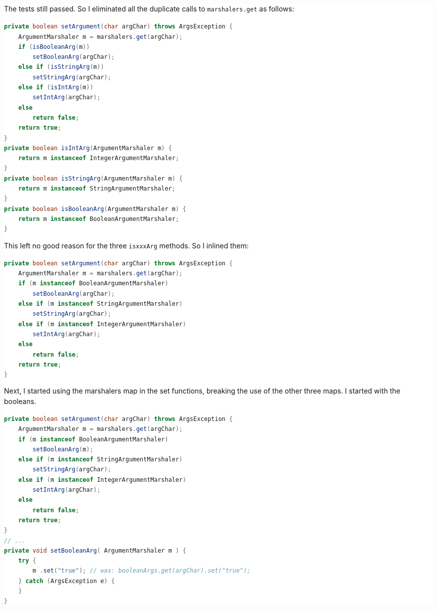 The tests still passed. So I eliminated all the duplicate calls to `marshalers.get` as follows:

```java
private boolean setArgument(char argChar) throws ArgsException {
    ArgumentMarshaler m = marshalers.get(argChar);
    if (isBooleanArg(m))
        setBooleanArg(argChar);
    else if (isStringArg(m))
        setStringArg(argChar);
    else if (isIntArg(m))
        setIntArg(argChar);
    else
        return false;
    return true;
}
private boolean isIntArg(ArgumentMarshaler m) {
    return m instanceof IntegerArgumentMarshaler;
}
private boolean isStringArg(ArgumentMarshaler m) {
    return m instanceof StringArgumentMarshaler;
}
private boolean isBooleanArg(ArgumentMarshaler m) {
    return m instanceof BooleanArgumentMarshaler;
}
```

This left no good reason for the three `isxxxArg` methods. So I inlined them:

```java
private boolean setArgument(char argChar) throws ArgsException {
    ArgumentMarshaler m = marshalers.get(argChar);
    if (m instanceof BooleanArgumentMarshaler)
        setBooleanArg(argChar);
    else if (m instanceof StringArgumentMarshaler)
        setStringArg(argChar);
    else if (m instanceof IntegerArgumentMarshaler)
        setIntArg(argChar);
    else
        return false;
    return true;
}
```

Next, I started using the marshalers map in the set functions, breaking the use of the other
three maps. I started with the booleans.

```java
private boolean setArgument(char argChar) throws ArgsException {
    ArgumentMarshaler m = marshalers.get(argChar);
    if (m instanceof BooleanArgumentMarshaler)
        setBooleanArg(m);
    else if (m instanceof StringArgumentMarshaler)
        setStringArg(argChar);
    else if (m instanceof IntegerArgumentMarshaler)
        setIntArg(argChar);
    else
        return false;
    return true;
}
// ...
private void setBooleanArg( ArgumentMarshaler m ) {
    try {
        m .set("true"); // was: booleanArgs.get(argChar).set("true");
    } catch (ArgsException e) {
    }
}
```